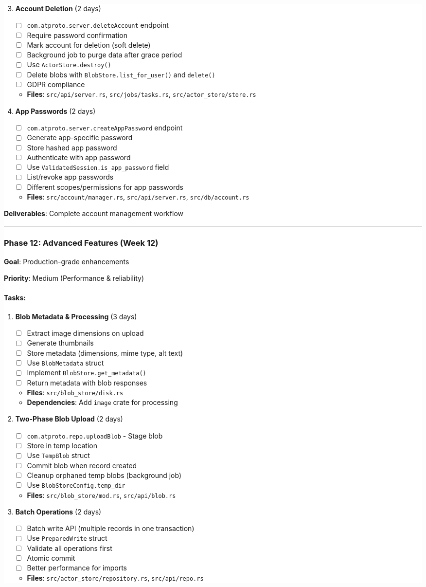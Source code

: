 3. **Account Deletion** (2 days)
   - [ ] `com.atproto.server.deleteAccount` endpoint
   - [ ] Require password confirmation
   - [ ] Mark account for deletion (soft delete)
   - [ ] Background job to purge data after grace period
   - [ ] Use `ActorStore.destroy()`
   - [ ] Delete blobs with `BlobStore.list_for_user()` and `delete()`
   - [ ] GDPR compliance
   - **Files**: `src/api/server.rs`, `src/jobs/tasks.rs`, `src/actor_store/store.rs`

4. **App Passwords** (2 days)
   - [ ] `com.atproto.server.createAppPassword` endpoint
   - [ ] Generate app-specific password
   - [ ] Store hashed app password
   - [ ] Authenticate with app password
   - [ ] Use `ValidatedSession.is_app_password` field
   - [ ] List/revoke app passwords
   - [ ] Different scopes/permissions for app passwords
   - **Files**: `src/account/manager.rs`, `src/api/server.rs`, `src/db/account.rs`

**Deliverables**: Complete account management workflow

---

### Phase 12: Advanced Features (Week 12)
**Goal**: Production-grade enhancements

**Priority**: Medium (Performance & reliability)

#### Tasks:

1. **Blob Metadata & Processing** (3 days)
   - [ ] Extract image dimensions on upload
   - [ ] Generate thumbnails
   - [ ] Store metadata (dimensions, mime type, alt text)
   - [ ] Use `BlobMetadata` struct
   - [ ] Implement `BlobStore.get_metadata()`
   - [ ] Return metadata with blob responses
   - **Files**: `src/blob_store/disk.rs`
   - **Dependencies**: Add `image` crate for processing

2. **Two-Phase Blob Upload** (2 days)
   - [ ] `com.atproto.repo.uploadBlob` - Stage blob
   - [ ] Store in temp location
   - [ ] Use `TempBlob` struct
   - [ ] Commit blob when record created
   - [ ] Cleanup orphaned temp blobs (background job)
   - [ ] Use `BlobStoreConfig.temp_dir`
   - **Files**: `src/blob_store/mod.rs`, `src/api/blob.rs`

3. **Batch Operations** (2 days)
   - [ ] Batch write API (multiple records in one transaction)
   - [ ] Use `PreparedWrite` struct
   - [ ] Validate all operations first
   - [ ] Atomic commit
   - [ ] Better performance for imports
   - **Files**: `src/actor_store/repository.rs`, `src/api/repo.rs`
